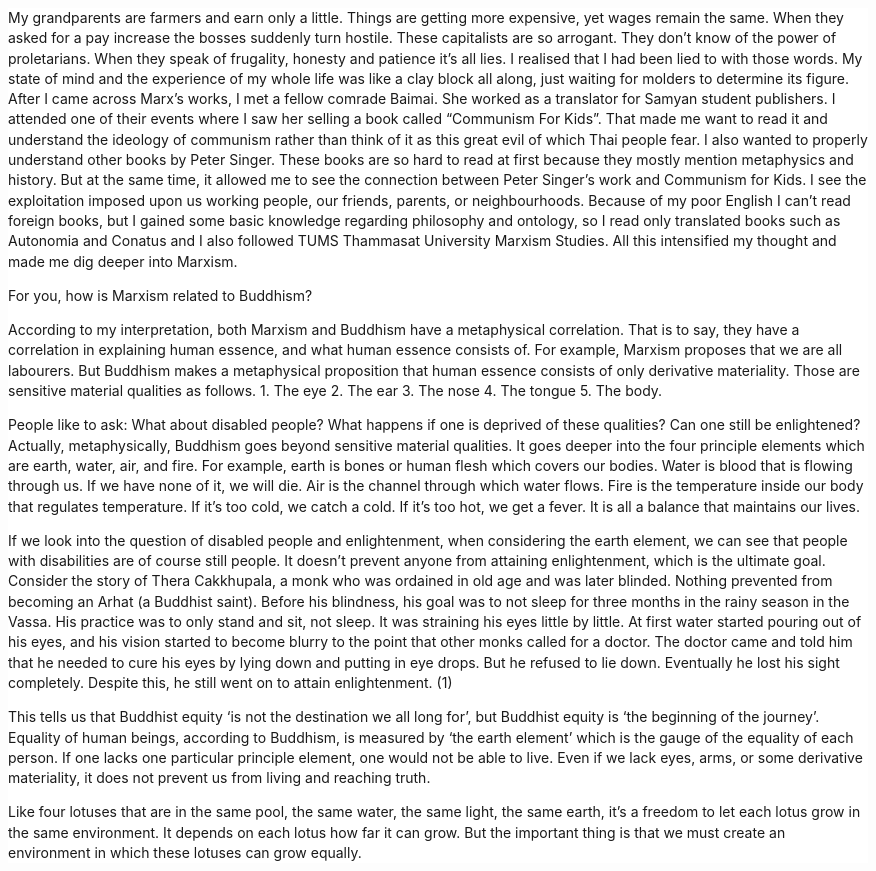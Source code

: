 My grandparents are farmers and earn only a little. Things are getting more expensive, yet wages remain the same. When they asked for a pay increase the bosses suddenly turn hostile. These capitalists are so arrogant. They don’t know of the power of proletarians. When they speak of frugality, honesty and patience it’s all lies. I realised that I had been lied to with those words. My state of mind and the experience of my whole life was like a clay block all along, just waiting for molders to determine its figure. After I came across Marx’s works, I met a fellow comrade Baimai. She worked as a translator for Samyan student publishers. I attended one of their events where I saw her selling a book called “Communism For Kids”. That made me want to read it and understand the ideology of communism rather than think of it as this great evil of which Thai people fear. I also wanted to properly understand other books by Peter Singer. These books are so hard to read at first because they mostly mention metaphysics and history. But at the same time, it allowed me to see the connection between Peter Singer’s work and Communism for Kids. I see the exploitation imposed upon us working people, our friends, parents, or neighbourhoods. Because of my poor English I can’t read foreign books, but I gained some basic knowledge regarding philosophy and ontology, so I read only translated books such as Autonomia and Conatus and I also followed TUMS Thammasat University Marxism Studies. All this intensified my thought and made me dig deeper into Marxism.

For you, how is Marxism related to Buddhism?

According to my interpretation, both Marxism and Buddhism have a metaphysical correlation. That is to say, they have a correlation in explaining human essence, and what human essence consists of. For example, Marxism proposes that we are all labourers. But Buddhism makes a metaphysical proposition that human essence consists of only derivative materiality. Those are sensitive material qualities as follows. 1. The eye 2. The ear 3. The nose 4. The tongue 5. The body.

People like to ask: What about disabled people? What happens if one is deprived of these qualities? Can one still be enlightened? Actually, metaphysically, Buddhism goes beyond sensitive material qualities. It goes deeper into the four principle elements which are earth, water, air, and fire. For example, earth is bones or human flesh which covers our bodies. Water is blood that is flowing through us. If we have none of it, we will die. Air is the channel through which water flows. Fire is the temperature inside our body that regulates temperature. If it’s too cold, we catch a cold. If it’s too hot, we get a fever. It is all a balance that maintains our lives.

If we look into the question of disabled people and enlightenment, when considering the earth element, we can see that people with disabilities are of course still people. It doesn’t prevent anyone from attaining enlightenment, which is the ultimate goal. Consider the story of Thera Cakkhupala, a monk who was ordained in old age and was later blinded. Nothing prevented from becoming an Arhat (a Buddhist saint). Before his blindness, his goal was to not sleep for three months in the rainy season in the Vassa. His practice was to only stand and sit, not sleep. It was straining his eyes little by little. At first water started pouring out of his eyes, and his vision started to become blurry to the point that other monks called for a doctor. The doctor came and told him that he needed to cure his eyes by lying down and putting in eye drops. But he refused to lie down. Eventually he lost his sight completely. Despite this, he still went on to attain enlightenment. (1) 

This tells us that Buddhist equity ‘is not the destination we all long for’, but Buddhist equity is ‘the beginning of the journey’. Equality of human beings, according to Buddhism, is measured by ‘the earth element’ which is the gauge of the equality of each person. If one lacks one particular principle element, one would not be able to live. Even if we lack eyes, arms, or some derivative materiality, it does not prevent us from living and reaching truth. 

Like four lotuses that are in the same pool, the same water, the same light, the same earth, it’s a freedom to let each lotus grow in the same environment. It depends on each lotus how far it can grow. But the important thing is that we must create an environment in which these lotuses can grow equally.
